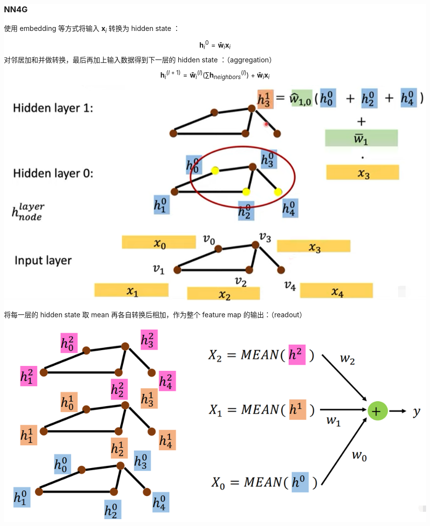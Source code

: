 ### NN4G

使用 embedding 等方式将输入 $\boldsymbol x_i$ 转换为 hidden state ：
$$
\boldsymbol h^0_i = \boldsymbol {\bar w}_i \boldsymbol x_i
$$
对邻居加和并做转换，最后再加上输入数据得到下一层的 hidden state ：（aggregation）
$$
\boldsymbol h^{(l+1)}_i = \boldsymbol {\hat w}^{(l)}_i (\sum \boldsymbol h^{(l)}_{neighbors}) + \boldsymbol {\bar w}_i \boldsymbol x_i
$$
![image-20220801093447218](images/GNN/image-20220801093447218.png)

将每一层的 hidden state 取 mean 再各自转换后相加，作为整个 feature map 的输出：（readout）

![image-20220801093733148](images/GNN/image-20220801093733148.png)

